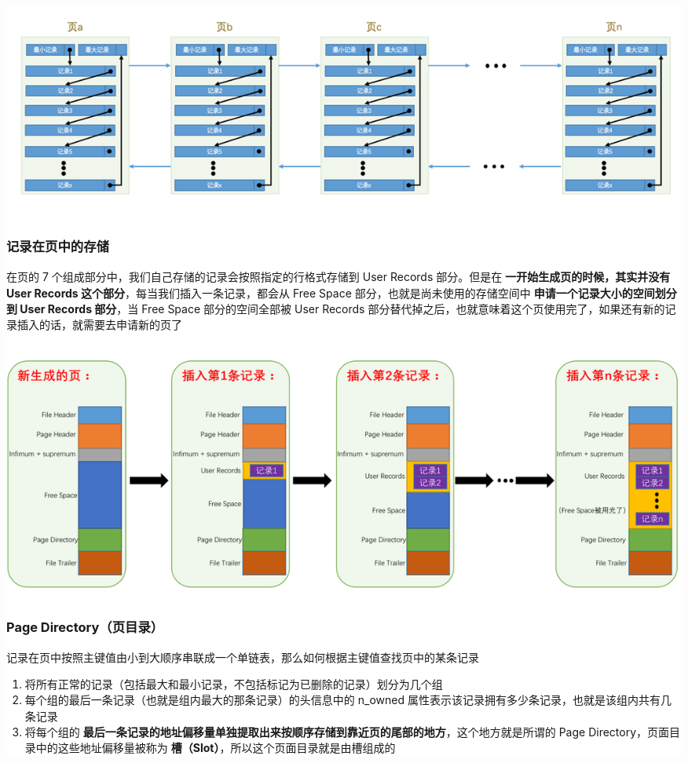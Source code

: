 ![16a01bd1b8eafbb4](../md.assets/16a01bd1b8eafbb4.png)

### 记录在页中的存储

在页的 7 个组成部分中，我们自己存储的记录会按照指定的行格式存储到 User Records 部分。但是在 **一开始生成页的时候，其实并没有 User Records 这个部分**，每当我们插入一条记录，都会从 Free Space 部分，也就是尚未使用的存储空间中 **申请一个记录大小的空间划分到 User Records 部分**，当 Free Space 部分的空间全部被 User Records 部分替代掉之后，也就意味着这个页使用完了，如果还有新的记录插入的话，就需要去申请新的页了

![16a95c0fe86555ed](../md.assets/16a95c0fe86555ed.png)

### Page Directory（页目录）

记录在页中按照主键值由小到大顺序串联成一个单链表，那么如何根据主键值查找页中的某条记录

1. 将所有正常的记录（包括最大和最小记录，不包括标记为已删除的记录）划分为几个组
2. 每个组的最后一条记录（也就是组内最大的那条记录）的头信息中的 n_owned 属性表示该记录拥有多少条记录，也就是该组内共有几条记录
3. 将每个组的 **最后一条记录的地址偏移量单独提取出来按顺序存储到靠近页的尾部的地方**，这个地方就是所谓的 Page Directory，页面目录中的这些地址偏移量被称为 **槽（Slot）**，所以这个页面目录就是由槽组成的
